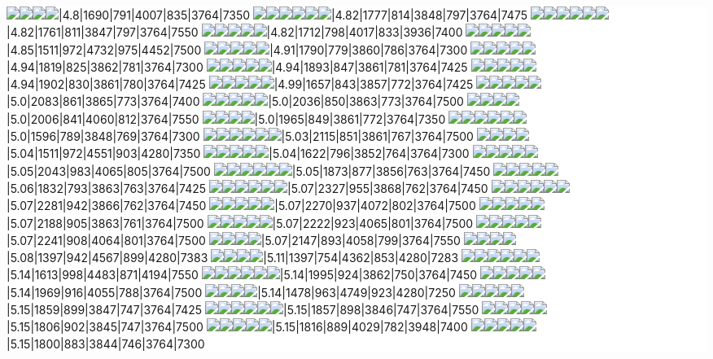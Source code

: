 ![](/item/3115.png)![](/item/3074.png)![](/item/1001.png)![](/item/1055.png)|4.8|1690|791|4007|835|3764|7350
![](/item/3115.png)![](/item/3179.png)![](/item/1001.png)![](/item/1055.png)![](/item/1037.png)![](/item/1036.png)|4.82|1777|814|3848|797|3764|7475
![](/item/3115.png)![](/item/3004.png)![](/item/1001.png)![](/item/1055.png)![](/item/1036.png)![](/item/1036.png)|4.82|1761|811|3847|797|3764|7550
![](/item/3115.png)![](/item/6692.png)![](/item/1001.png)![](/item/1055.png)![](/item/1036.png)|4.82|1712|798|4017|833|3936|7400
![](/item/3153.png)![](/item/3071.png)![](/item/1001.png)![](/item/1055.png)![](/item/1036.png)|4.85|1511|972|4732|975|4452|7500
![](/item/6675.png)![](/item/3046.png)![](/item/1001.png)![](/item/1055.png)![](/item/1036.png)|4.91|1790|779|3860|786|3764|7300
![](/item/3031.png)![](/item/3046.png)![](/item/1001.png)![](/item/1055.png)![](/item/1036.png)|4.94|1819|825|3862|781|3764|7300
![](/item/3036.png)![](/item/3046.png)![](/item/1001.png)![](/item/1055.png)![](/item/1037.png)|4.94|1893|847|3861|781|3764|7425
![](/item/6676.png)![](/item/3046.png)![](/item/1001.png)![](/item/1055.png)![](/item/1037.png)|4.94|1902|830|3861|780|3764|7425
![](/item/3087.png)![](/item/3046.png)![](/item/1001.png)![](/item/1055.png)![](/item/1037.png)|4.99|1657|843|3857|772|3764|7425
![](/item/6675.png)![](/item/3508.png)![](/item/1001.png)![](/item/1055.png)![](/item/1036.png)|5.0|2083|861|3865|773|3764|7400
![](/item/6675.png)![](/item/6696.png)![](/item/1001.png)![](/item/1055.png)![](/item/1036.png)|5.0|2036|850|3863|773|3764|7500
![](/item/6675.png)![](/item/3074.png)![](/item/1001.png)![](/item/1055.png)|5.0|2006|841|4060|812|3764|7550
![](/item/6675.png)![](/item/6694.png)![](/item/1001.png)![](/item/1055.png)|5.0|1965|849|3861|772|3764|7350
![](/item/3006.png)![](/item/3085.png)![](/item/1055.png)![](/item/1038.png)![](/item/1038.png)![](/item/1036.png)|5.0|1596|789|3848|769|3764|7300
![](/item/6696.png)![](/item/3006.png)![](/item/1055.png)![](/item/1038.png)![](/item/1038.png)![](/item/1036.png)|5.03|2115|851|3861|767|3764|7500
![](/item/3153.png)![](/item/6631.png)![](/item/1001.png)![](/item/1055.png)|5.04|1511|972|4551|903|4280|7350
![](/item/6675.png)![](/item/3085.png)![](/item/1001.png)![](/item/1055.png)![](/item/1036.png)|5.04|1622|796|3852|764|3764|7300
![](/item/3095.png)![](/item/3074.png)![](/item/1001.png)![](/item/1055.png)![](/item/1036.png)|5.05|2043|983|4065|805|3764|7500
![](/item/6696.png)![](/item/3094.png)![](/item/1001.png)![](/item/1055.png)![](/item/1036.png)![](/item/1036.png)|5.05|1873|877|3856|763|3764|7450
![](/item/6696.png)![](/item/3046.png)![](/item/1001.png)![](/item/1055.png)![](/item/1037.png)|5.06|1832|793|3863|763|3764|7425
![](/item/6696.png)![](/item/3036.png)![](/item/1001.png)![](/item/1055.png)![](/item/1036.png)![](/item/1036.png)|5.07|2327|955|3868|762|3764|7450
![](/item/6696.png)![](/item/3033.png)![](/item/1001.png)![](/item/1055.png)![](/item/1036.png)![](/item/1036.png)|5.07|2281|942|3866|762|3764|7450
![](/item/3074.png)![](/item/3036.png)![](/item/1001.png)![](/item/1055.png)![](/item/1036.png)|5.07|2270|937|4072|802|3764|7500
![](/item/6696.png)![](/item/3031.png)![](/item/1001.png)![](/item/1055.png)![](/item/1036.png)|5.07|2188|905|3863|761|3764|7500
![](/item/3074.png)![](/item/3033.png)![](/item/1001.png)![](/item/1055.png)![](/item/1036.png)|5.07|2222|923|4065|801|3764|7500
![](/item/3074.png)![](/item/6676.png)![](/item/1001.png)![](/item/1055.png)![](/item/1036.png)|5.07|2241|908|4064|801|3764|7500
![](/item/3074.png)![](/item/3031.png)![](/item/1001.png)![](/item/1055.png)|5.07|2147|893|4058|799|3764|7550
![](/item/3153.png)![](/item/3078.png)![](/item/1001.png)![](/item/1055.png)|5.08|1397|942|4567|899|4280|7383
![](/item/3091.png)![](/item/3078.png)![](/item/1001.png)![](/item/1055.png)|5.11|1397|754|4362|853|4280|7283
![](/item/3153.png)![](/item/6609.png)![](/item/1001.png)![](/item/1055.png)![](/item/1036.png)![](/item/1036.png)|5.14|1613|998|4483|871|4194|7550
![](/item/3087.png)![](/item/6696.png)![](/item/1001.png)![](/item/1055.png)![](/item/1036.png)![](/item/1036.png)|5.14|1995|924|3862|750|3764|7450
![](/item/3087.png)![](/item/3074.png)![](/item/1001.png)![](/item/1055.png)![](/item/1036.png)|5.14|1969|916|4055|788|3764|7500
![](/item/3153.png)![](/item/6630.png)![](/item/1001.png)![](/item/1055.png)|5.14|1478|963|4749|923|4280|7250
![](/item/6695.png)![](/item/3091.png)![](/item/1001.png)![](/item/1055.png)![](/item/1037.png)|5.15|1859|899|3847|747|3764|7425
![](/item/3004.png)![](/item/3091.png)![](/item/1001.png)![](/item/1055.png)![](/item/1036.png)![](/item/1036.png)|5.15|1857|898|3846|747|3764|7550
![](/item/3091.png)![](/item/6694.png)![](/item/1001.png)![](/item/1055.png)![](/item/1036.png)|5.15|1806|902|3845|747|3764|7500
![](/item/3091.png)![](/item/6692.png)![](/item/1001.png)![](/item/1055.png)![](/item/1036.png)|5.15|1816|889|4029|782|3948|7400
![](/item/6696.png)![](/item/3091.png)![](/item/1001.png)![](/item/1055.png)![](/item/1036.png)|5.15|1800|883|3844|746|3764|7300